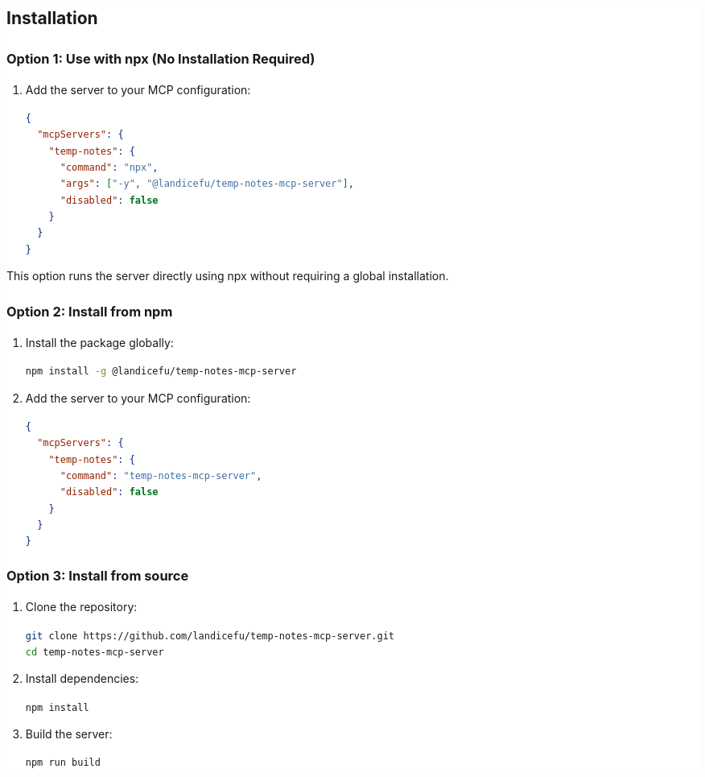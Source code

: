 
## Installation

### Option 1: Use with npx (No Installation Required)

1. Add the server to your MCP configuration:
   ```json
   {
     "mcpServers": {
       "temp-notes": {
         "command": "npx",
         "args": ["-y", "@landicefu/temp-notes-mcp-server"],
         "disabled": false
       }
     }
   }
   ```

This option runs the server directly using npx without requiring a global installation.

### Option 2: Install from npm

1. Install the package globally:
   ```bash
   npm install -g @landicefu/temp-notes-mcp-server
   ```

2. Add the server to your MCP configuration:
   ```json
   {
     "mcpServers": {
       "temp-notes": {
         "command": "temp-notes-mcp-server",
         "disabled": false
       }
     }
   }
   ```

### Option 3: Install from source

1. Clone the repository:
   ```bash
   git clone https://github.com/landicefu/temp-notes-mcp-server.git
   cd temp-notes-mcp-server
   ```

2. Install dependencies:
   ```bash
   npm install
   ```

3. Build the server:
   ```bash
   npm run build
   ```
